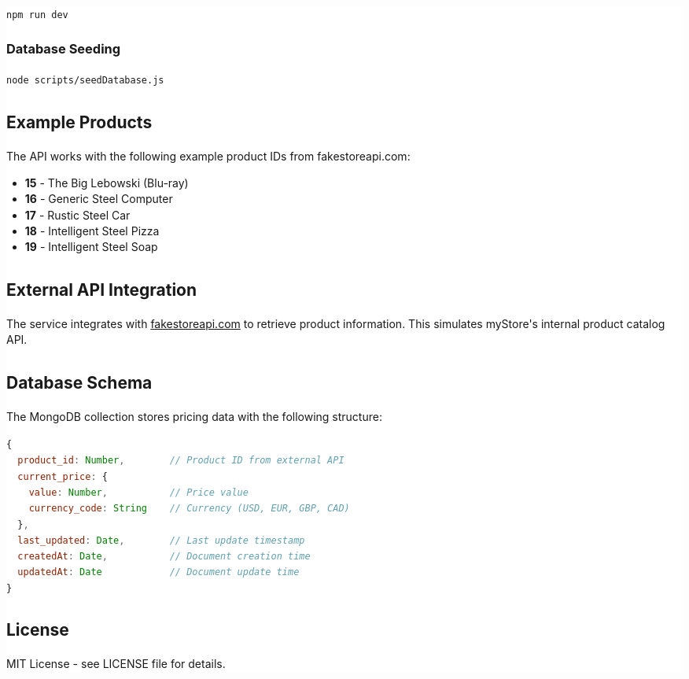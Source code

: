```bash
npm run dev
```

### Database Seeding

```bash
node scripts/seedDatabase.js
```

## Example Products

The API works with the following example product IDs from fakestoreapi.com:

- **15** - The Big Lebowski (Blu-ray)
- **16** - Generic Steel Computer
- **17** - Rustic Steel Car
- **18** - Intelligent Steel Pizza
- **19** - Intelligent Steel Soap

## External API Integration

The service integrates with [fakestoreapi.com](https://fakestoreapi.com/) to retrieve product information. This simulates myStore's internal product catalog API.

## Database Schema

The MongoDB collection stores pricing data with the following structure:

```javascript
{
  product_id: Number,        // Product ID from external API
  current_price: {
    value: Number,           // Price value
    currency_code: String    // Currency (USD, EUR, GBP, CAD)
  },
  last_updated: Date,        // Last update timestamp
  createdAt: Date,           // Document creation time
  updatedAt: Date            // Document update time
}
```

## License

MIT License - see LICENSE file for details.
